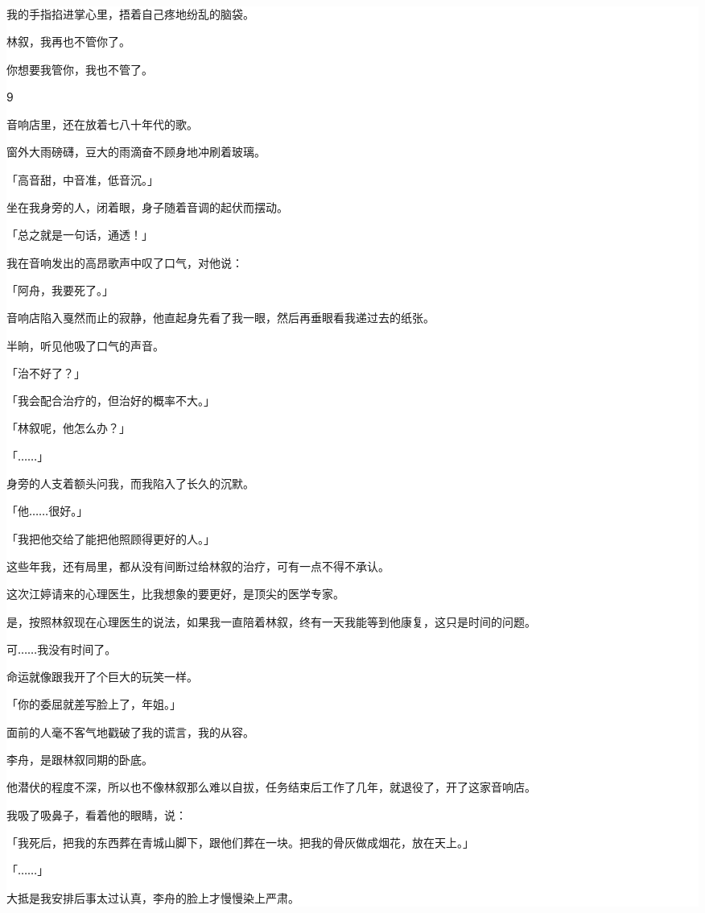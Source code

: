 我的手指掐进掌心里，捂着自己疼地纷乱的脑袋。

林叙，我再也不管你了。

你想要我管你，我也不管了。

9

音响店里，还在放着七八十年代的歌。

窗外大雨磅礴，豆大的雨滴奋不顾身地冲刷着玻璃。

「高音甜，中音准，低音沉。」

坐在我身旁的人，闭着眼，身子随着音调的起伏而摆动。

「总之就是一句话，通透！」

我在音响发出的高昂歌声中叹了口气，对他说：

「阿舟，我要死了。」

音响店陷入戛然而止的寂静，他直起身先看了我一眼，然后再垂眼看我递过去的纸张。

半晌，听见他吸了口气的声音。

「治不好了？」

「我会配合治疗的，但治好的概率不大。」

「林叙呢，他怎么办？」

「……」

身旁的人支着额头问我，而我陷入了长久的沉默。

「他……很好。」

「我把他交给了能把他照顾得更好的人。」

这些年我，还有局里，都从没有间断过给林叙的治疗，可有一点不得不承认。

这次江婷请来的心理医生，比我想象的要更好，是顶尖的医学专家。

是，按照林叙现在心理医生的说法，如果我一直陪着林叙，终有一天我能等到他康复，这只是时间的问题。

可……我没有时间了。

命运就像跟我开了个巨大的玩笑一样。

「你的委屈就差写脸上了，年姐。」

面前的人毫不客气地戳破了我的谎言，我的从容。

李舟，是跟林叙同期的卧底。

他潜伏的程度不深，所以也不像林叙那么难以自拔，任务结束后工作了几年，就退役了，开了这家音响店。

我吸了吸鼻子，看着他的眼睛，说：

「我死后，把我的东西葬在青城山脚下，跟他们葬在一块。把我的骨灰做成烟花，放在天上。」

「……」

大抵是我安排后事太过认真，李舟的脸上才慢慢染上严肃。
